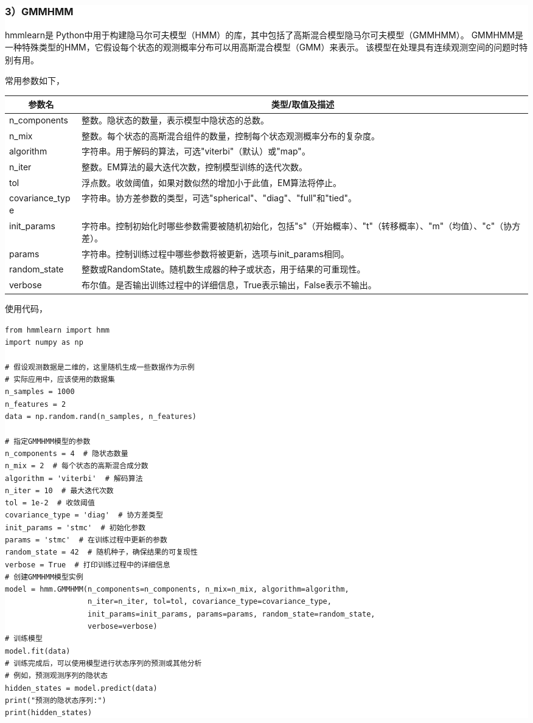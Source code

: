 ### 3）GMMHMM

hmmlearn是 Python中用于构建隐马尔可夫模型（HMM）的库，其中包括了高斯混合模型隐马尔可夫模型（GMMHMM）。
GMMHMM是一种特殊类型的HMM，它假设每个状态的观测概率分布可以用高斯混合模型（GMM）来表示。
该模型在处理具有连续观测空间的问题时特别有用。

常用参数如下，

| 参数名              | 类型/取值及描述                                                       |
|------------------|----------------------------------------------------------------|
| n_components	    | 整数。隐状态的数量，表示模型中隐状态的总数。                                         |
| n_mix	           | 整数。每个状态的高斯混合组件的数量，控制每个状态观测概率分布的复杂度。                            |
| algorithm	       | 字符串。用于解码的算法，可选"viterbi"（默认）或"map"。                             |
| n_iter	          | 整数。EM算法的最大迭代次数，控制模型训练的迭代次数。                                    |
| tol	             | 浮点数。收敛阈值，如果对数似然的增加小于此值，EM算法将停止。                                |
| covariance_type	 | 字符串。协方差参数的类型，可选"spherical"、"diag"、"full"和"tied"。               |
| init_params	     | 字符串。控制初始化时哪些参数需要被随机初始化，包括"s"（开始概率）、"t"（转移概率）、"m"（均值）、"c"（协方差）。 |
| params	          | 字符串。控制训练过程中哪些参数将被更新，选项与init_params相同。                          |
| random_state	    | 整数或RandomState。随机数生成器的种子或状态，用于结果的可重现性。                         |
| verbose	         | 布尔值。是否输出训练过程中的详细信息，True表示输出，False表示不输出。                        |

使用代码，
```text
from hmmlearn import hmm
import numpy as np

# 假设观测数据是二维的，这里随机生成一些数据作为示例
# 实际应用中，应该使用的数据集
n_samples = 1000
n_features = 2
data = np.random.rand(n_samples, n_features)

# 指定GMMHMM模型的参数
n_components = 4  # 隐状态数量
n_mix = 2  # 每个状态的高斯混合成分数
algorithm = 'viterbi'  # 解码算法
n_iter = 10  # 最大迭代次数
tol = 1e-2  # 收敛阈值
covariance_type = 'diag'  # 协方差类型
init_params = 'stmc'  # 初始化参数
params = 'stmc'  # 在训练过程中更新的参数
random_state = 42  # 随机种子，确保结果的可复现性
verbose = True  # 打印训练过程中的详细信息
# 创建GMMHMM模型实例
model = hmm.GMMHMM(n_components=n_components, n_mix=n_mix, algorithm=algorithm,
                   n_iter=n_iter, tol=tol, covariance_type=covariance_type,
                   init_params=init_params, params=params, random_state=random_state,
                   verbose=verbose)
# 训练模型
model.fit(data)
# 训练完成后，可以使用模型进行状态序列的预测或其他分析
# 例如，预测观测序列的隐状态
hidden_states = model.predict(data)
print("预测的隐状态序列:")
print(hidden_states)
```
